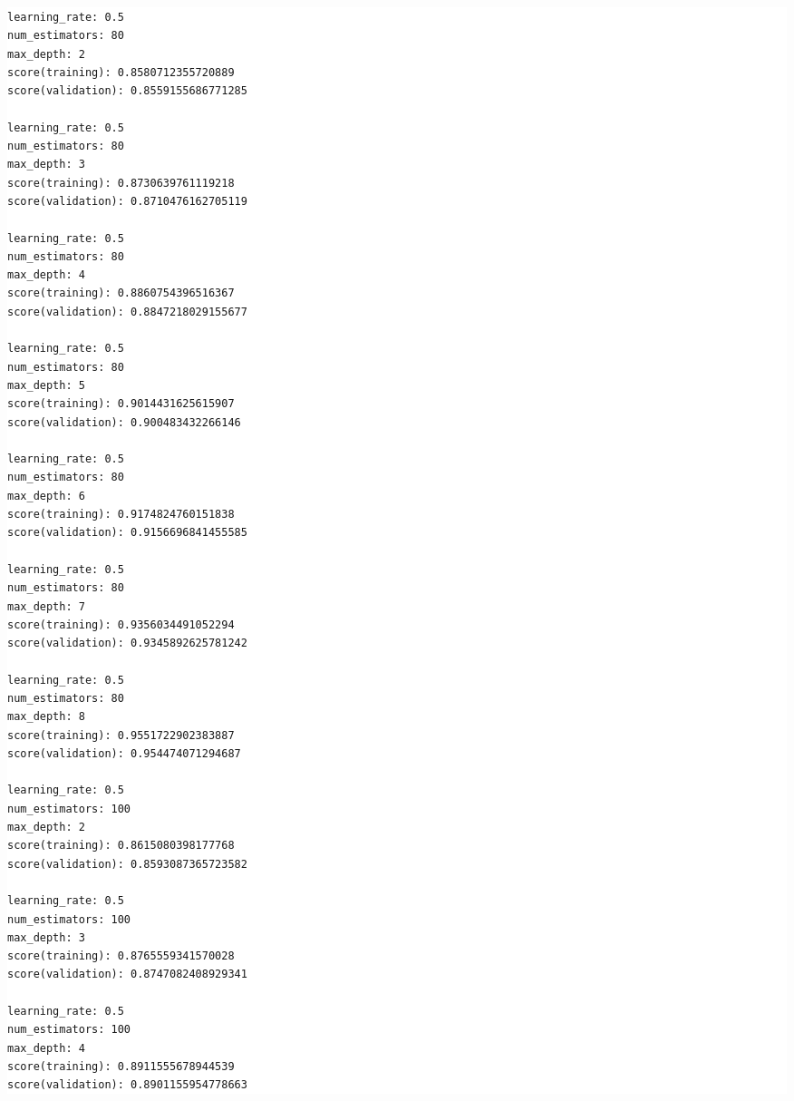     learning_rate: 0.5
    num_estimators: 80
    max_depth: 2
    score(training): 0.8580712355720889
    score(validation): 0.8559155686771285
    
    learning_rate: 0.5
    num_estimators: 80
    max_depth: 3
    score(training): 0.8730639761119218
    score(validation): 0.8710476162705119
    
    learning_rate: 0.5
    num_estimators: 80
    max_depth: 4
    score(training): 0.8860754396516367
    score(validation): 0.8847218029155677
    
    learning_rate: 0.5
    num_estimators: 80
    max_depth: 5
    score(training): 0.9014431625615907
    score(validation): 0.900483432266146
    
    learning_rate: 0.5
    num_estimators: 80
    max_depth: 6
    score(training): 0.9174824760151838
    score(validation): 0.9156696841455585
    
    learning_rate: 0.5
    num_estimators: 80
    max_depth: 7
    score(training): 0.9356034491052294
    score(validation): 0.9345892625781242
    
    learning_rate: 0.5
    num_estimators: 80
    max_depth: 8
    score(training): 0.9551722902383887
    score(validation): 0.954474071294687
    
    learning_rate: 0.5
    num_estimators: 100
    max_depth: 2
    score(training): 0.8615080398177768
    score(validation): 0.8593087365723582
    
    learning_rate: 0.5
    num_estimators: 100
    max_depth: 3
    score(training): 0.8765559341570028
    score(validation): 0.8747082408929341
    
    learning_rate: 0.5
    num_estimators: 100
    max_depth: 4
    score(training): 0.8911555678944539
    score(validation): 0.8901155954778663
    